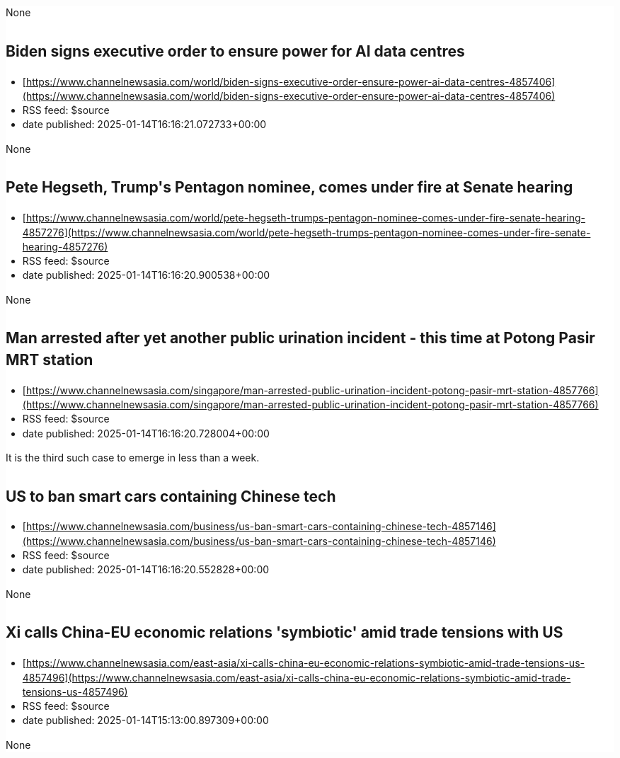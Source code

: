 None

## Biden signs executive order to ensure power for AI data centres
 - [https://www.channelnewsasia.com/world/biden-signs-executive-order-ensure-power-ai-data-centres-4857406](https://www.channelnewsasia.com/world/biden-signs-executive-order-ensure-power-ai-data-centres-4857406)
 - RSS feed: $source
 - date published: 2025-01-14T16:16:21.072733+00:00

None

## Pete Hegseth, Trump's Pentagon nominee, comes under fire at Senate hearing
 - [https://www.channelnewsasia.com/world/pete-hegseth-trumps-pentagon-nominee-comes-under-fire-senate-hearing-4857276](https://www.channelnewsasia.com/world/pete-hegseth-trumps-pentagon-nominee-comes-under-fire-senate-hearing-4857276)
 - RSS feed: $source
 - date published: 2025-01-14T16:16:20.900538+00:00

None

## Man arrested after yet another public urination incident - this time at Potong Pasir MRT station
 - [https://www.channelnewsasia.com/singapore/man-arrested-public-urination-incident-potong-pasir-mrt-station-4857766](https://www.channelnewsasia.com/singapore/man-arrested-public-urination-incident-potong-pasir-mrt-station-4857766)
 - RSS feed: $source
 - date published: 2025-01-14T16:16:20.728004+00:00

It is the third such case to emerge in less than a week.

## US to ban smart cars containing Chinese tech
 - [https://www.channelnewsasia.com/business/us-ban-smart-cars-containing-chinese-tech-4857146](https://www.channelnewsasia.com/business/us-ban-smart-cars-containing-chinese-tech-4857146)
 - RSS feed: $source
 - date published: 2025-01-14T16:16:20.552828+00:00

None

## Xi calls China-EU economic relations 'symbiotic' amid trade tensions with US
 - [https://www.channelnewsasia.com/east-asia/xi-calls-china-eu-economic-relations-symbiotic-amid-trade-tensions-us-4857496](https://www.channelnewsasia.com/east-asia/xi-calls-china-eu-economic-relations-symbiotic-amid-trade-tensions-us-4857496)
 - RSS feed: $source
 - date published: 2025-01-14T15:13:00.897309+00:00

None
